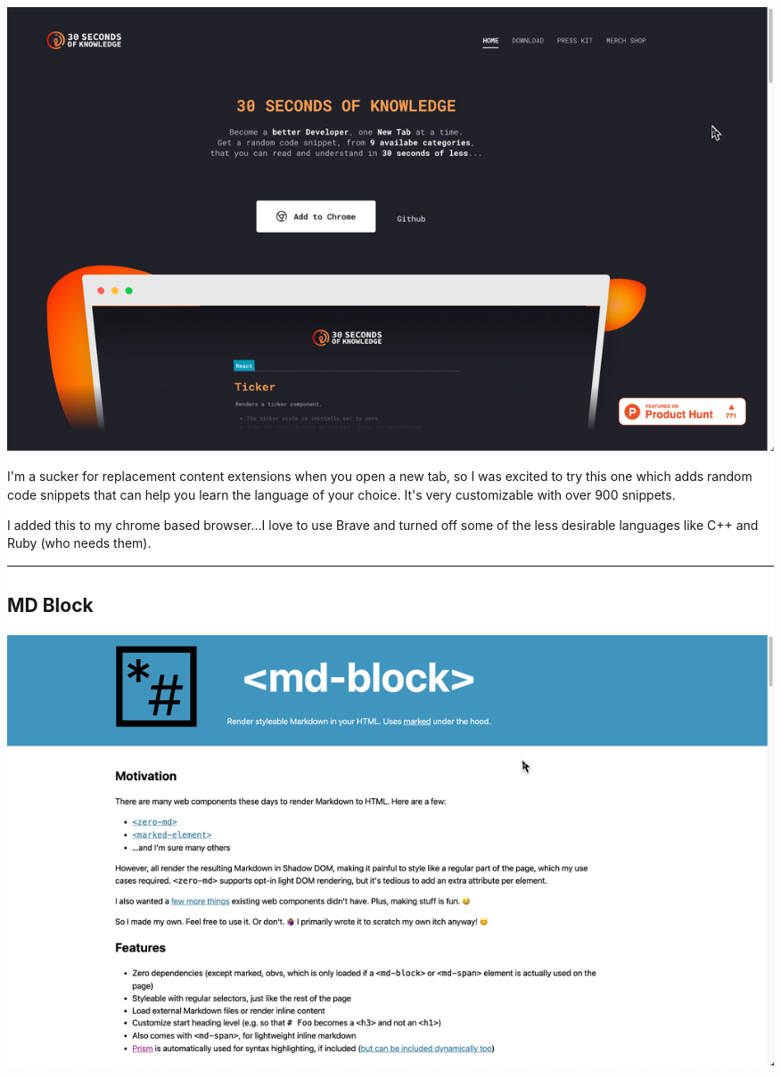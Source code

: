 [![30 SECONDS OF KNOWLEDGE](/images/shorts/2021-12-07_17-54-04.png)](https://30secondsofknowledge.com)

I'm a sucker for replacement content extensions when you open a new tab, so I was excited to try this one which adds random code snippets that can help you learn the language of your choice. It's very customizable with over 900 snippets.

I added this to my chrome based browser…I love to use Brave and turned off some of the less desirable languages like C++ and Ruby (who needs them).

---

## MD Block

[![MD Block](/images/shorts/2021-12-08_01-07-02.png)](https://md-block.verou.me/)
